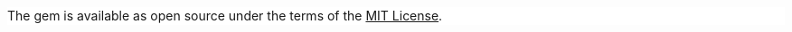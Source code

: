 The gem is available as open source under the terms of the [MIT License](http://opensource.org/licenses/MIT).

[codeclimate-badger]: https://img.shields.io/codeclimate/github/tram-rb/tram-policy.svg?style=flat
[codeclimate]: https://codeclimate.com/github/tram-rb/tram-policy
[gem-badger]: https://img.shields.io/gem/v/tram-policy.svg?style=flat
[gem]: https://rubygems.org/gems/tram-policy
[inch-badger]: http://inch-ci.org/github/tram-rb/tram-policy.svg
[inch]: https://inch-ci.org/github/tram-rb/tram-policy
[travis-badger]: https://img.shields.io/travis/tram-rb/tram-policy/master.svg?style=flat
[travis]: https://travis-ci.org/tram-rb/tram-policy
[active-model-validation]: http://api.rubyonrails.org/classes/ActiveModel/Validations.html
[active-record-validation]: http://guides.rubyonrails.org/active_record_validations.html
[dry-validation]: http://dry-rb.org/gems/dry-validation/
[dry-initializer]: http://dry-rb.org/gems/dry-initializer/
[i18n]: https://github.com/svenfuchs/i18n
[rspec]: http://rspec.info/
[factory_bot]: https://github.com/thoughtbot/factory_bot
